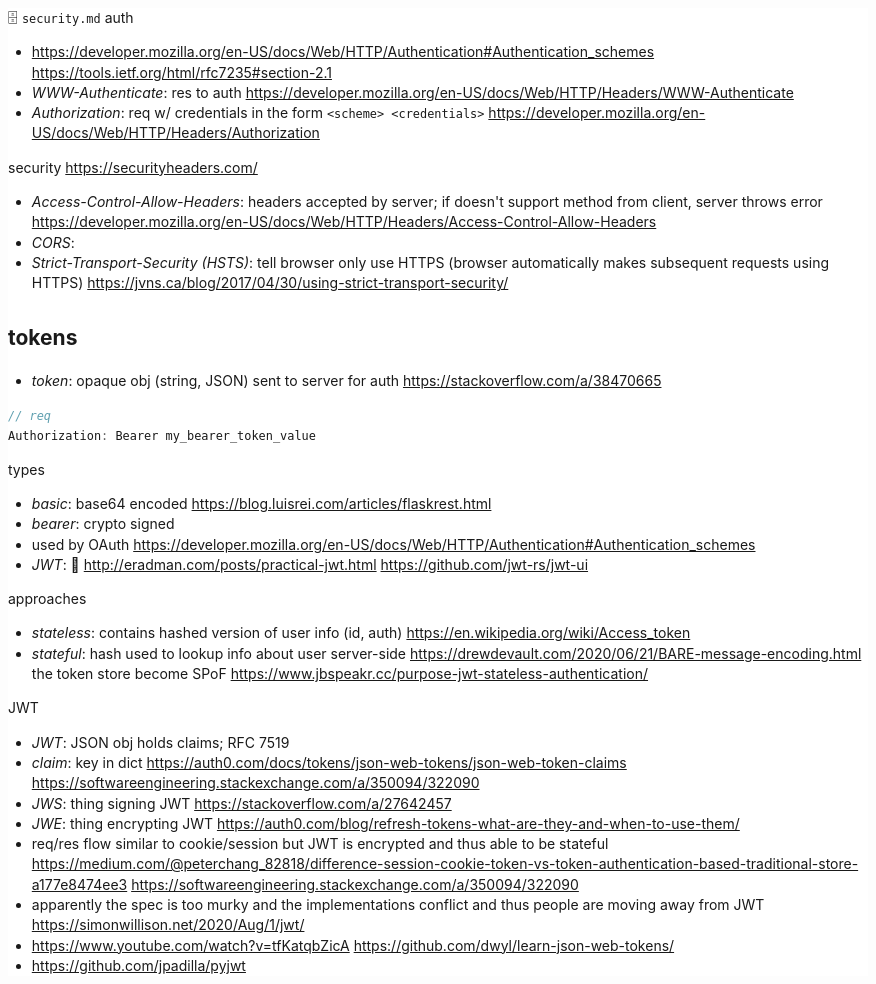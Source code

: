 🗄 `security.md` auth

* https://developer.mozilla.org/en-US/docs/Web/HTTP/Authentication#Authentication_schemes https://tools.ietf.org/html/rfc7235#section-2.1
* _WWW-Authenticate_: res to auth https://developer.mozilla.org/en-US/docs/Web/HTTP/Headers/WWW-Authenticate
* _Authorization_: req w/ credentials in the form `<scheme> <credentials>` https://developer.mozilla.org/en-US/docs/Web/HTTP/Headers/Authorization

security https://securityheaders.com/
* _Access-Control-Allow-Headers_: headers accepted by server; if doesn't support method from client, server throws error https://developer.mozilla.org/en-US/docs/Web/HTTP/Headers/Access-Control-Allow-Headers
* _CORS_: 
* _Strict-Transport-Security (HSTS)_: tell browser only use HTTPS (browser automatically makes subsequent requests using HTTPS) https://jvns.ca/blog/2017/04/30/using-strict-transport-security/

## tokens

* _token_: opaque obj (string, JSON) sent to server for auth https://stackoverflow.com/a/38470665
```js
// req
Authorization: Bearer my_bearer_token_value
```

types
* _basic_: base64 encoded https://blog.luisrei.com/articles/flaskrest.html
* _bearer_: crypto signed
* used by OAuth https://developer.mozilla.org/en-US/docs/Web/HTTP/Authentication#Authentication_schemes
* _JWT_: 📍 http://eradman.com/posts/practical-jwt.html https://github.com/jwt-rs/jwt-ui

approaches
* _stateless_: contains hashed version of user info (id, auth) https://en.wikipedia.org/wiki/Access_token
* _stateful_: hash used to lookup info about user server-side https://drewdevault.com/2020/06/21/BARE-message-encoding.html the token store become SPoF https://www.jbspeakr.cc/purpose-jwt-stateless-authentication/

JWT
* _JWT_: JSON obj holds claims; RFC 7519
* _claim_: key in dict https://auth0.com/docs/tokens/json-web-tokens/json-web-token-claims https://softwareengineering.stackexchange.com/a/350094/322090
* _JWS_: thing signing JWT https://stackoverflow.com/a/27642457
* _JWE_: thing encrypting JWT https://auth0.com/blog/refresh-tokens-what-are-they-and-when-to-use-them/
* req/res flow similar to cookie/session but JWT is encrypted and thus able to be stateful https://medium.com/@peterchang_82818/difference-session-cookie-token-vs-token-authentication-based-traditional-store-a177e8474ee3 https://softwareengineering.stackexchange.com/a/350094/322090
* apparently the spec is too murky and the implementations conflict and thus people are moving away from JWT https://simonwillison.net/2020/Aug/1/jwt/
* https://www.youtube.com/watch?v=tfKatqbZicA https://github.com/dwyl/learn-json-web-tokens/
* https://github.com/jpadilla/pyjwt
